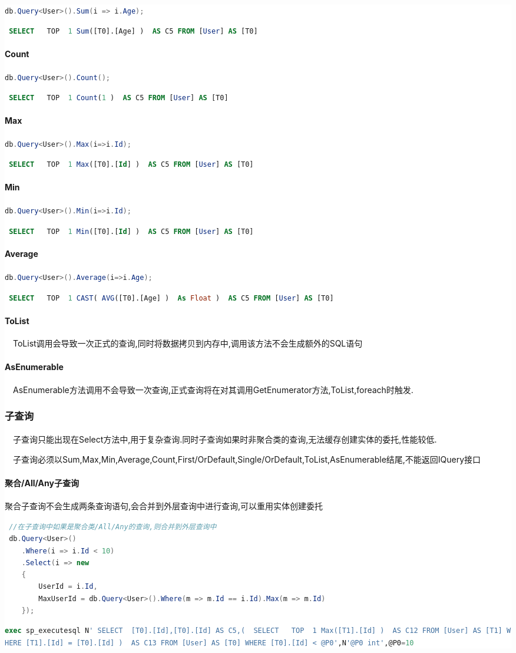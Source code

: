 ```c#
db.Query<User>().Sum(i => i.Age);    
```
```sql
 SELECT   TOP  1 Sum([T0].[Age] )  AS C5 FROM [User] AS [T0]
```

<h4 id="count">Count</h4>

```c#
db.Query<User>().Count();    
```
```sql
 SELECT   TOP  1 Count(1 )  AS C5 FROM [User] AS [T0]
```

<h4 id="max">Max</h4>

```c#
db.Query<User>().Max(i=>i.Id);    
```
```sql
 SELECT   TOP  1 Max([T0].[Id] )  AS C5 FROM [User] AS [T0]
```

<h4 id="min">Min</h4>

```c#
db.Query<User>().Min(i=>i.Id);    
```
```sql
 SELECT   TOP  1 Min([T0].[Id] )  AS C5 FROM [User] AS [T0]
```

<h4 id="average">Average</h4>

```c#
db.Query<User>().Average(i=>i.Age);    
```
```sql
 SELECT   TOP  1 CAST( AVG([T0].[Age] )  As Float )  AS C5 FROM [User] AS [T0]
```

<h4 id="tolist">ToList</h4>
&emsp;ToList调用会导致一次正式的查询,同时将数据拷贝到内存中,调用该方法不会生成额外的SQL语句

<h4 id="asenumerable">AsEnumerable</h4>
&emsp;AsEnumerable方法调用不会导致一次查询,正式查询将在对其调用GetEnumerator方法,ToList,foreach时触发.

<h3 id="sub_query">子查询</h3>
&emsp;子查询只能出现在Select方法中,用于复杂查询.同时子查询如果时非聚合类的查询,无法缓存创建实体的委托,性能较低.

&emsp;子查询必须以Sum,Max,Min,Average,Count,First/OrDefault,Single/OrDefault,ToList,AsEnumerable结尾,不能返回IQuery接口

<h4 id="aggragesubquery">聚合/All/Any子查询</h4>
聚合子查询不会生成两条查询语句,会合并到外层查询中进行查询,可以重用实体创建委托

```c#
 //在子查询中如果是聚合类/All/Any的查询,则合并到外层查询中
 db.Query<User>()
    .Where(i => i.Id < 10)
    .Select(i => new
    {
        UserId = i.Id,
        MaxUserId = db.Query<User>().Where(m => m.Id == i.Id).Max(m => m.Id)
    });
```
```sql
exec sp_executesql N' SELECT  [T0].[Id],[T0].[Id] AS C5,(  SELECT   TOP  1 Max([T1].[Id] )  AS C12 FROM [User] AS [T1] WHERE [T1].[Id] = [T0].[Id] )  AS C13 FROM [User] AS [T0] WHERE [T0].[Id] < @P0',N'@P0 int',@P0=10
```
